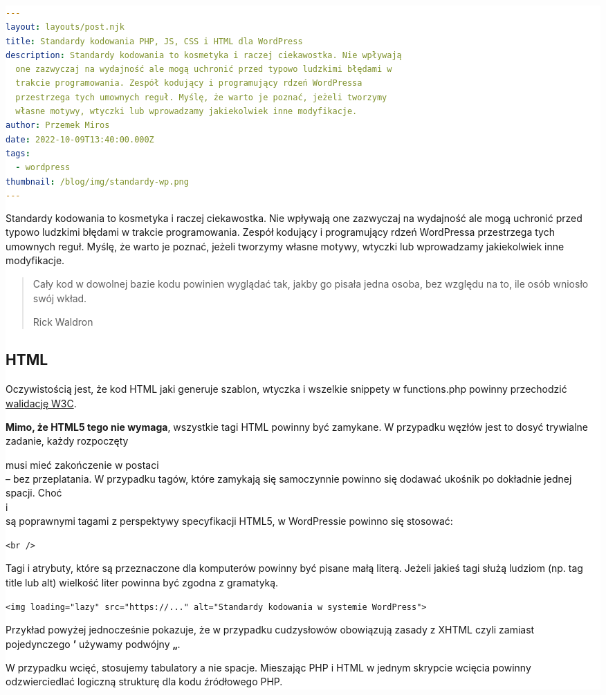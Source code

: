 ```yaml
---
layout: layouts/post.njk
title: Standardy kodowania PHP, JS, CSS i HTML dla WordPress
description: Standardy kodowania to kosmetyka i raczej ciekawostka. Nie wpływają
  one zazwyczaj na wydajność ale mogą uchronić przed typowo ludzkimi błędami w
  trakcie programowania. Zespół kodujący i programujący rdzeń WordPressa
  przestrzega tych umownych reguł. Myślę, że warto je poznać, jeżeli tworzymy
  własne motywy, wtyczki lub wprowadzamy jakiekolwiek inne modyfikacje.
author: Przemek Miros
date: 2022-10-09T13:40:00.000Z
tags:
  - wordpress
thumbnail: /blog/img/standardy-wp.png
---
```

Standardy kodowania to kosmetyka i raczej ciekawostka. Nie wpływają one zazwyczaj na wydajność ale mogą uchronić przed typowo ludzkimi błędami w trakcie programowania. Zespół kodujący i programujący rdzeń WordPressa przestrzega tych umownych reguł. Myślę, że warto je poznać, jeżeli tworzymy własne motywy, wtyczki lub wprowadzamy jakiekolwiek inne modyfikacje.

> Cały kod w dowolnej bazie kodu powinien wyglądać tak, jakby go pisała jedna osoba, bez względu na to, ile osób wniosło swój wkład.
>
> Rick Waldron

## HTML

Oczywistością jest, że kod HTML jaki generuje szablon, wtyczka i wszelkie snippety w functions.php powinny przechodzić [walidację W3C](https://web.archive.org/web/20230206220741/https://validator.w3.org/).

**Mimo, że HTML5 tego nie wymaga**, wszystkie tagi HTML powinny być zamykane. W przypadku węzłów jest to dosyć trywialne zadanie, każdy rozpoczęty <div> musi mieć zakończenie w postaci </div> – bez przeplatania. W przypadku tagów, które zamykają się samoczynnie powinno się dodawać ukośnik po dokładnie jednej spacji. Choć <br> i <br/> są poprawnymi tagami z perspektywy specyfikacji HTML5, w WordPressie powinno się stosować:

```
<br />
```

Tagi i atrybuty, które są przeznaczone dla komputerów powinny być pisane małą literą. Jeżeli jakieś tagi służą ludziom (np. tag title lub alt) wielkość liter powinna być zgodna z gramatyką.

```
<img loading="lazy" src="https://..." alt="Standardy kodowania w systemie WordPress">
```

Przykład powyżej jednocześnie pokazuje, że w przypadku cudzysłowów obowiązują zasady z XHTML czyli zamiast pojedynczego **’** używamy podwójny **„**.

W przypadku wcięć, stosujemy tabulatory a nie spacje. Mieszając PHP i HTML w jednym skrypcie wcięcia powinny odzwierciedlać logiczną strukturę dla kodu źródłowego PHP.
